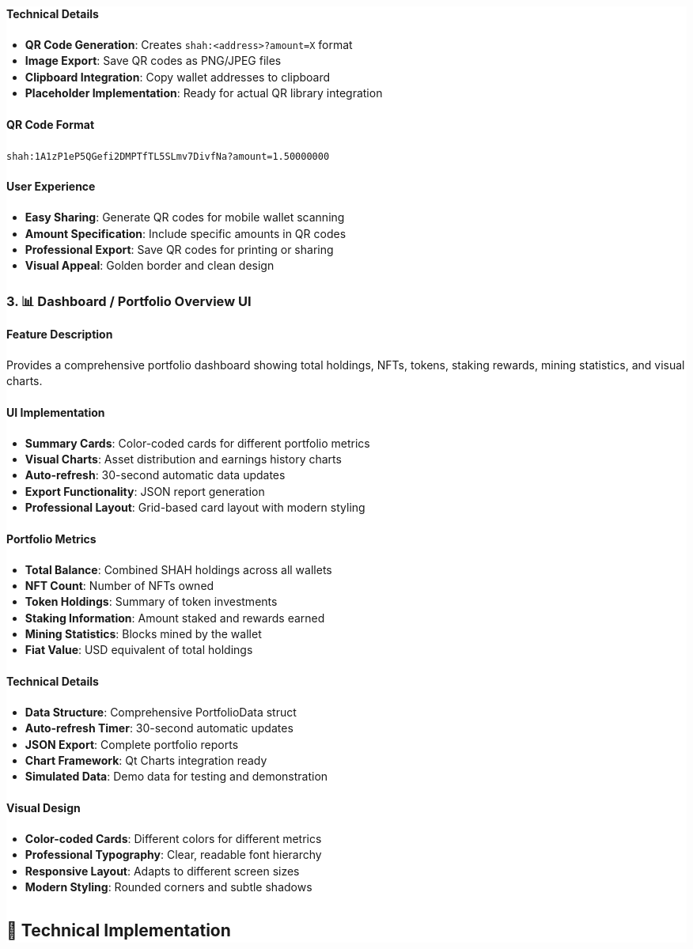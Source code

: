 #### **Technical Details**
- **QR Code Generation**: Creates `shah:<address>?amount=X` format
- **Image Export**: Save QR codes as PNG/JPEG files
- **Clipboard Integration**: Copy wallet addresses to clipboard
- **Placeholder Implementation**: Ready for actual QR library integration

#### **QR Code Format**
```
shah:1A1zP1eP5QGefi2DMPTfTL5SLmv7DivfNa?amount=1.50000000
```

#### **User Experience**
- **Easy Sharing**: Generate QR codes for mobile wallet scanning
- **Amount Specification**: Include specific amounts in QR codes
- **Professional Export**: Save QR codes for printing or sharing
- **Visual Appeal**: Golden border and clean design

### 3. 📊 Dashboard / Portfolio Overview UI

#### **Feature Description**
Provides a comprehensive portfolio dashboard showing total holdings, NFTs, tokens, staking rewards, mining statistics, and visual charts.

#### **UI Implementation**
- **Summary Cards**: Color-coded cards for different portfolio metrics
- **Visual Charts**: Asset distribution and earnings history charts
- **Auto-refresh**: 30-second automatic data updates
- **Export Functionality**: JSON report generation
- **Professional Layout**: Grid-based card layout with modern styling

#### **Portfolio Metrics**
- **Total Balance**: Combined SHAH holdings across all wallets
- **NFT Count**: Number of NFTs owned
- **Token Holdings**: Summary of token investments
- **Staking Information**: Amount staked and rewards earned
- **Mining Statistics**: Blocks mined by the wallet
- **Fiat Value**: USD equivalent of total holdings

#### **Technical Details**
- **Data Structure**: Comprehensive PortfolioData struct
- **Auto-refresh Timer**: 30-second automatic updates
- **JSON Export**: Complete portfolio reports
- **Chart Framework**: Qt Charts integration ready
- **Simulated Data**: Demo data for testing and demonstration

#### **Visual Design**
- **Color-coded Cards**: Different colors for different metrics
- **Professional Typography**: Clear, readable font hierarchy
- **Responsive Layout**: Adapts to different screen sizes
- **Modern Styling**: Rounded corners and subtle shadows

## 🔧 Technical Implementation
